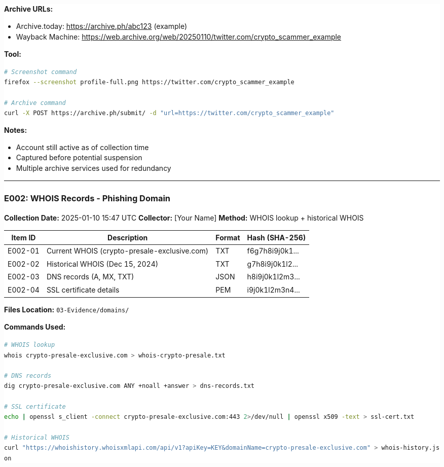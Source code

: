 **Archive URLs:**
- Archive.today: https://archive.ph/abc123 (example)
- Wayback Machine: https://web.archive.org/web/20250110/twitter.com/crypto_scammer_example

**Tool:**
```bash
# Screenshot command
firefox --screenshot profile-full.png https://twitter.com/crypto_scammer_example

# Archive command
curl -X POST https://archive.ph/submit/ -d "url=https://twitter.com/crypto_scammer_example"
```

**Notes:**
- Account still active as of collection time
- Captured before potential suspension
- Multiple archive services used for redundancy

---

### E002: WHOIS Records - Phishing Domain

**Collection Date:** 2025-01-10 15:47 UTC
**Collector:** [Your Name]
**Method:** WHOIS lookup + historical WHOIS

| Item ID | Description | Format | Hash (SHA-256) |
|---------|-------------|--------|----------------|
| E002-01 | Current WHOIS (crypto-presale-exclusive.com) | TXT | f6g7h8i9j0k1... |
| E002-02 | Historical WHOIS (Dec 15, 2024) | TXT | g7h8i9j0k1l2... |
| E002-03 | DNS records (A, MX, TXT) | JSON | h8i9j0k1l2m3... |
| E002-04 | SSL certificate details | PEM | i9j0k1l2m3n4... |

**Files Location:** `03-Evidence/domains/`

**Commands Used:**
```bash
# WHOIS lookup
whois crypto-presale-exclusive.com > whois-crypto-presale.txt

# DNS records
dig crypto-presale-exclusive.com ANY +noall +answer > dns-records.txt

# SSL certificate
echo | openssl s_client -connect crypto-presale-exclusive.com:443 2>/dev/null | openssl x509 -text > ssl-cert.txt

# Historical WHOIS
curl "https://whoishistory.whoisxmlapi.com/api/v1?apiKey=KEY&domainName=crypto-presale-exclusive.com" > whois-history.json
```
